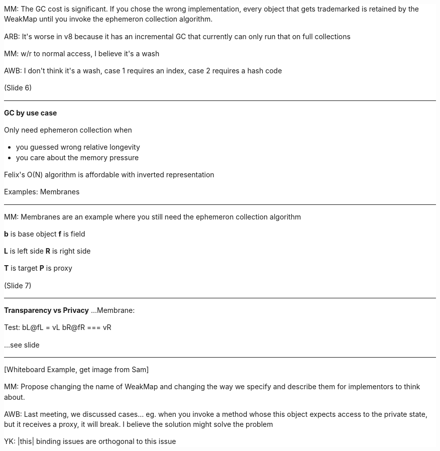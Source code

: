 MM: The GC cost is significant. If you chose the wrong implementation, every object that gets trademarked is retained by the WeakMap until you invoke the ephemeron collection algorithm.

ARB: It's worse in v8 because it has an incremental GC that currently can only run that on full collections

MM: w/r to normal access, I believe it's a wash

AWB: I don't think it's a wash, case 1 requires an index, case 2 requires a hash code


(Slide 6)
___
**GC by use case**

Only need ephemeron collection when
 - you guessed wrong relative longevity
 - you care about the memory pressure

Felix's O(N) algorithm is affordable
with inverted representation

Examples: Membranes
___

MM: Membranes are an example where you still need the ephemeron collection algorithm


**b** is base object
**f** is field

**L** is left side
**R** is right side

**T** is target
**P** is proxy

(Slide 7)
___
**Transparency vs Privacy**
...Membrane:

Test:
bL@fL = vL    bR@fR === vR


...see slide

___

[Whiteboard Example, get image from Sam]

MM: Propose changing the name of WeakMap and changing the way we specify and describe them for implementors to think about.

AWB: Last meeting, we discussed cases... eg. when you invoke a method whose this object expects access to the private state, but it receives a proxy, it will break. I believe the solution might solve the problem

YK: |this| binding issues are orthogonal to this issue

